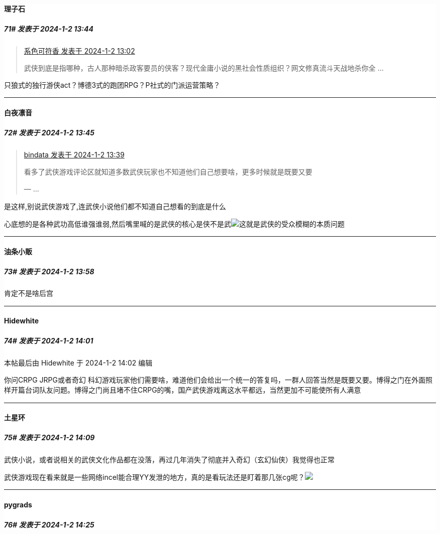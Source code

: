 ####  理子石  
##### 71#       发表于 2024-1-2 13:44

<blockquote><a href="httphttps://bbs.saraba1st.com/2b/forum.php?mod=redirect&amp;goto=findpost&amp;pid=63511497&amp;ptid=2166294" target="_blank">系色可符香 发表于 2024-1-2 13:02</a>

武侠到底是指哪种，古人那种暗杀政客要员的侠客？现代金庸小说的黑社会性质组织？网文修真流斗天战地杀你全 ...</blockquote>
只狼式的独行游侠act？博德3式的跑团RPG？P社式的门派运营策略？

*****

####  白夜凛音  
##### 72#       发表于 2024-1-2 13:45

<blockquote><a href="httphttps://bbs.saraba1st.com/2b/forum.php?mod=redirect&amp;goto=findpost&amp;pid=63511912&amp;ptid=2166294" target="_blank">bindata 发表于 2024-1-2 13:39</a>

看多了武侠游戏评论区就知道多数武侠玩家也不知道他们自己想要啥，更多时候就是既要又要

— ...</blockquote>
是这样,别说武侠游戏了,连武侠小说他们都不知道自己想看的到底是什么

心底想的是各种武功高低谁强谁弱,然后嘴里喊的是武侠的核心是侠不是武<img src="https://static.saraba1st.com/image/smiley/face2017/067.png" referrerpolicy="no-referrer">这就是武侠的受众模糊的本质问题


*****

####  油条小贩  
##### 73#       发表于 2024-1-2 13:58

肯定不是啥后宫

*****

####  Hidewhite  
##### 74#       发表于 2024-1-2 14:01

 本帖最后由 Hidewhite 于 2024-1-2 14:02 编辑 

你问CRPG JRPG或者奇幻 科幻游戏玩家他们需要啥，难道他们会给出一个统一的答复吗，一群人回答当然是既要又要。博得之门在外面照样开篇台词队友问题。博得之门尚且堵不住CRPG的嘴，国产武侠游戏离这水平都远，当然更加不可能使所有人满意


*****

####  土星环  
##### 75#       发表于 2024-1-2 14:09

武侠小说，或者说相关的武侠文化作品都在没落，再过几年消失了彻底并入奇幻（玄幻仙侠）我觉得也正常

武侠游戏现在看来就是一些网络incel能合理YY发泄的地方，真的是看玩法还是盯着那几张cg呢？<img src="https://static.saraba1st.com/image/smiley/face2017/034.png" referrerpolicy="no-referrer">


*****

####  pygrads  
##### 76#       发表于 2024-1-2 14:25
